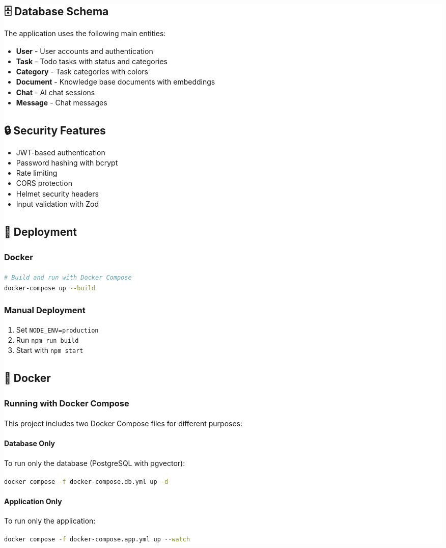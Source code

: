## 🗄 Database Schema

The application uses the following main entities:

- **User** - User accounts and authentication
- **Task** - Todo tasks with status and categories
- **Category** - Task categories with colors
- **Document** - Knowledge base documents with embeddings
- **Chat** - AI chat sessions
- **Message** - Chat messages

## 🔒 Security Features

- JWT-based authentication
- Password hashing with bcrypt
- Rate limiting
- CORS protection
- Helmet security headers
- Input validation with Zod

## 🚀 Deployment

### Docker
```bash
# Build and run with Docker Compose
docker-compose up --build
```

### Manual Deployment
1. Set `NODE_ENV=production`
2. Run `npm run build`
3. Start with `npm start`

## 🐳 Docker

### Running with Docker Compose

This project includes two Docker Compose files for different purposes:

#### Database Only
To run only the database (PostgreSQL with pgvector):
```bash
docker compose -f docker-compose.db.yml up -d
```

#### Application Only
To run only the application:
```bash
docker compose -f docker-compose.app.yml up --watch
```
